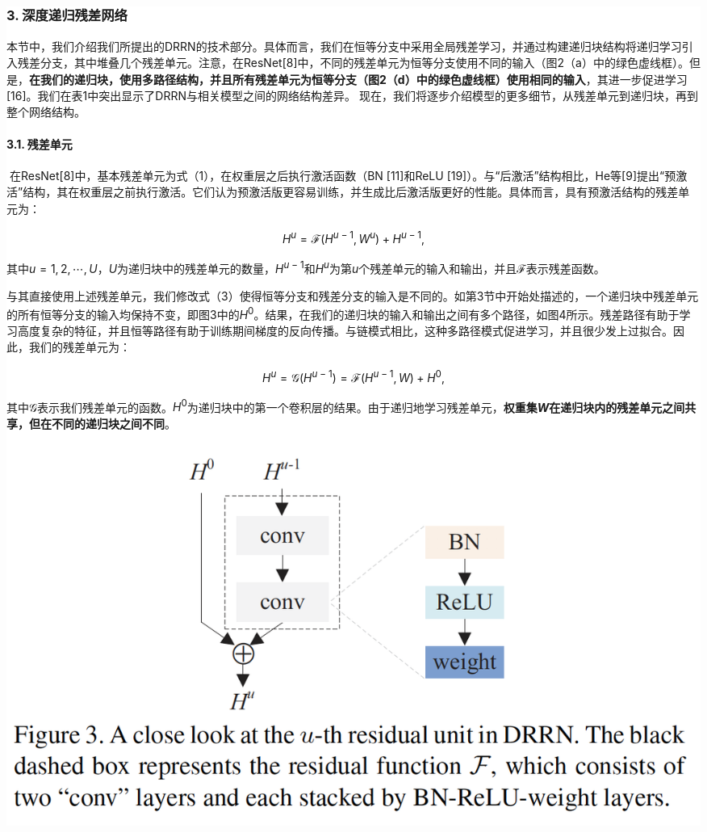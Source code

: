 ### 3. 深度递归残差网络

​		本节中，我们介绍我们所提出的DRRN的技术部分。具体而言，我们在恒等分支中采用全局残差学习，并通过构建递归块结构将递归学习引入残差分支，其中堆叠几个残差单元。注意，在ResNet[8]中，不同的残差单元为恒等分支使用不同的输入（图2（a）中的绿色虚线框）。但是，**在我们的递归块，使用多路径结构，并且所有残差单元为恒等分支（图2（d）中的绿色虚线框）使用相同的输入**，其进一步促进学习[16]。我们在表1中突出显示了DRRN与相关模型之间的网络结构差异。 现在，我们将逐步介绍模型的更多细节，从残差单元到递归块，再到整个网络结构。

#### 3.1. 残差单元

​		在ResNet[8]中，基本残差单元为式（1），在权重层之后执行激活函数（BN [11]和ReLU [19]）。与“后激活”结构相比，He等[9]提出“预激活”结构，其在权重层之前执行激活。它们认为预激活版更容易训练，并生成比后激活版更好的性能。具体而言，具有预激活结构的残差单元为：

$$H^u=\mathcal{F}(H^{u-1},W^u) + H^{u-1},\tag{3}$$

其中$u=1,2,\cdots,U$，$U$为递归块中的残差单元的数量，$H^{u-1}$和$H^u$为第$u$个残差单元的输入和输出，并且$\mathcal{F}$表示残差函数。

​		与其直接使用上述残差单元，我们修改式（3）使得恒等分支和残差分支的输入是不同的。如第3节中开始处描述的，一个递归块中残差单元的所有恒等分支的输入均保持不变，即图3中的$H^0$。结果，在我们的递归块的输入和输出之间有多个路径，如图4所示。残差路径有助于学习高度复杂的特征，并且恒等路径有助于训练期间梯度的反向传播。与链模式相比，这种多路径模式促进学习，并且很少发上过拟合。因此，我们的残差单元为：

$$H^{u} = \mathcal{G}(H^{u-1}) = \mathcal{F}(H^{u-1},W) + H^0, \tag{4}$$

其中$\mathcal{G}$表示我们残差单元的函数。$H^0$为递归块中的第一个卷积层的结果。由于递归地学习残差单元，**权重集$W$在递归块内的残差单元之间共享，但在不同的递归块之间不同**。

![fig3](images/DRRN/fig3.png)
